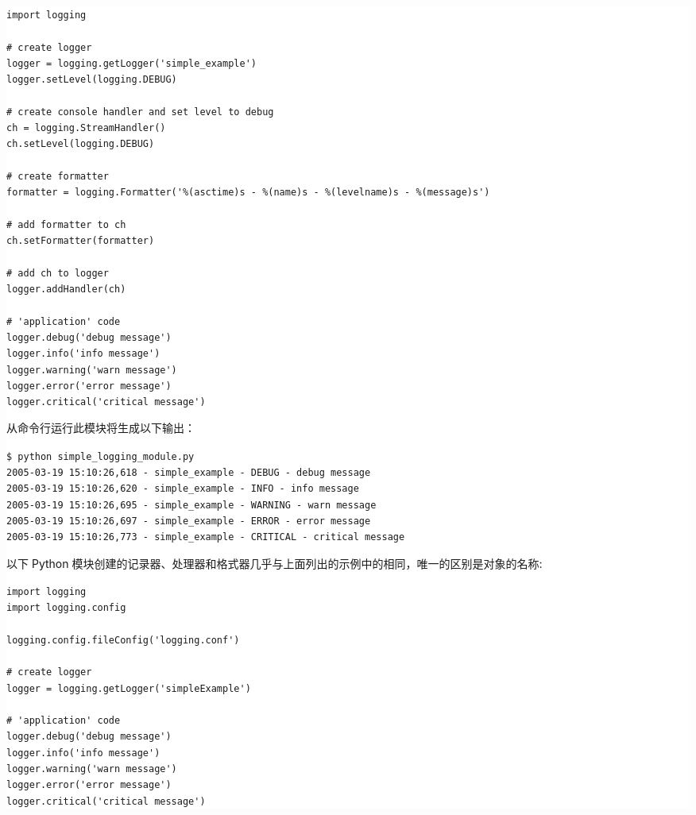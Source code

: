     
    
~~~
import logging

# create logger
logger = logging.getLogger('simple_example')
logger.setLevel(logging.DEBUG)

# create console handler and set level to debug
ch = logging.StreamHandler()
ch.setLevel(logging.DEBUG)

# create formatter
formatter = logging.Formatter('%(asctime)s - %(name)s - %(levelname)s - %(message)s')

# add formatter to ch
ch.setFormatter(formatter)

# add ch to logger
logger.addHandler(ch)

# 'application' code
logger.debug('debug message')
logger.info('info message')
logger.warning('warn message')
logger.error('error message')
logger.critical('critical message')
~~~

从命令行运行此模块将生成以下输出：

    
    
~~~
$ python simple_logging_module.py
2005-03-19 15:10:26,618 - simple_example - DEBUG - debug message
2005-03-19 15:10:26,620 - simple_example - INFO - info message
2005-03-19 15:10:26,695 - simple_example - WARNING - warn message
2005-03-19 15:10:26,697 - simple_example - ERROR - error message
2005-03-19 15:10:26,773 - simple_example - CRITICAL - critical message
~~~

以下 Python 模块创建的记录器、处理器和格式器几乎与上面列出的示例中的相同，唯一的区别是对象的名称:

    
    
~~~
import logging
import logging.config

logging.config.fileConfig('logging.conf')

# create logger
logger = logging.getLogger('simpleExample')

# 'application' code
logger.debug('debug message')
logger.info('info message')
logger.warning('warn message')
logger.error('error message')
logger.critical('critical message')
~~~
